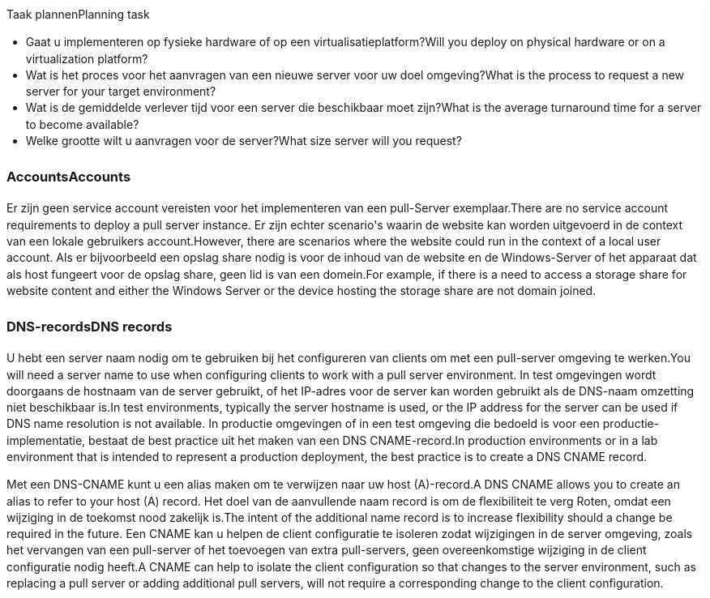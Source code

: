 <span data-ttu-id="6f8c2-185">Taak plannen</span><span class="sxs-lookup"><span data-stu-id="6f8c2-185">Planning task</span></span>
- <span data-ttu-id="6f8c2-186">Gaat u implementeren op fysieke hardware of op een virtualisatieplatform?</span><span class="sxs-lookup"><span data-stu-id="6f8c2-186">Will you deploy on physical hardware or on a virtualization platform?</span></span>
- <span data-ttu-id="6f8c2-187">Wat is het proces voor het aanvragen van een nieuwe server voor uw doel omgeving?</span><span class="sxs-lookup"><span data-stu-id="6f8c2-187">What is the process to request a new server for your target environment?</span></span>
- <span data-ttu-id="6f8c2-188">Wat is de gemiddelde verlever tijd voor een server die beschikbaar moet zijn?</span><span class="sxs-lookup"><span data-stu-id="6f8c2-188">What is the average turnaround time for a server to become available?</span></span>
- <span data-ttu-id="6f8c2-189">Welke grootte wilt u aanvragen voor de server?</span><span class="sxs-lookup"><span data-stu-id="6f8c2-189">What size server will you request?</span></span>

### <a name="accounts"></a><span data-ttu-id="6f8c2-190">Accounts</span><span class="sxs-lookup"><span data-stu-id="6f8c2-190">Accounts</span></span>

<span data-ttu-id="6f8c2-191">Er zijn geen service account vereisten voor het implementeren van een pull-Server exemplaar.</span><span class="sxs-lookup"><span data-stu-id="6f8c2-191">There are no service account requirements to deploy a pull server instance.</span></span> <span data-ttu-id="6f8c2-192">Er zijn echter scenario's waarin de website kan worden uitgevoerd in de context van een lokale gebruikers account.</span><span class="sxs-lookup"><span data-stu-id="6f8c2-192">However, there are scenarios where the website could run in the context of a local user account.</span></span> <span data-ttu-id="6f8c2-193">Als er bijvoorbeeld een opslag share nodig is voor de inhoud van de website en de Windows-Server of het apparaat dat als host fungeert voor de opslag share, geen lid is van een domein.</span><span class="sxs-lookup"><span data-stu-id="6f8c2-193">For example, if there is a need to access a storage share for website content and either the Windows Server or the device hosting the storage share are not domain joined.</span></span>

### <a name="dns-records"></a><span data-ttu-id="6f8c2-194">DNS-records</span><span class="sxs-lookup"><span data-stu-id="6f8c2-194">DNS records</span></span>

<span data-ttu-id="6f8c2-195">U hebt een server naam nodig om te gebruiken bij het configureren van clients om met een pull-server omgeving te werken.</span><span class="sxs-lookup"><span data-stu-id="6f8c2-195">You will need a server name to use when configuring clients to work with a pull server environment.</span></span>
<span data-ttu-id="6f8c2-196">In test omgevingen wordt doorgaans de hostnaam van de server gebruikt, of het IP-adres voor de server kan worden gebruikt als de DNS-naam omzetting niet beschikbaar is.</span><span class="sxs-lookup"><span data-stu-id="6f8c2-196">In test environments, typically the server hostname is used, or the IP address for the server can be used if DNS name resolution is not available.</span></span> <span data-ttu-id="6f8c2-197">In productie omgevingen of in een test omgeving die bedoeld is voor een productie-implementatie, bestaat de best practice uit het maken van een DNS CNAME-record.</span><span class="sxs-lookup"><span data-stu-id="6f8c2-197">In production environments or in a lab environment that is intended to represent a production deployment, the best practice is to create a DNS CNAME record.</span></span>

<span data-ttu-id="6f8c2-198">Met een DNS-CNAME kunt u een alias maken om te verwijzen naar uw host (A)-record.</span><span class="sxs-lookup"><span data-stu-id="6f8c2-198">A DNS CNAME allows you to create an alias to refer to your host (A) record.</span></span> <span data-ttu-id="6f8c2-199">Het doel van de aanvullende naam record is om de flexibiliteit te verg Roten, omdat een wijziging in de toekomst nood zakelijk is.</span><span class="sxs-lookup"><span data-stu-id="6f8c2-199">The intent of the additional name record is to increase flexibility should a change be required in the future.</span></span> <span data-ttu-id="6f8c2-200">Een CNAME kan u helpen de client configuratie te isoleren zodat wijzigingen in de server omgeving, zoals het vervangen van een pull-server of het toevoegen van extra pull-servers, geen overeenkomstige wijziging in de client configuratie nodig heeft.</span><span class="sxs-lookup"><span data-stu-id="6f8c2-200">A CNAME can help to isolate the client configuration so that changes to the server environment, such as replacing a pull server or adding additional pull servers, will not require a corresponding change to the client configuration.</span></span>
